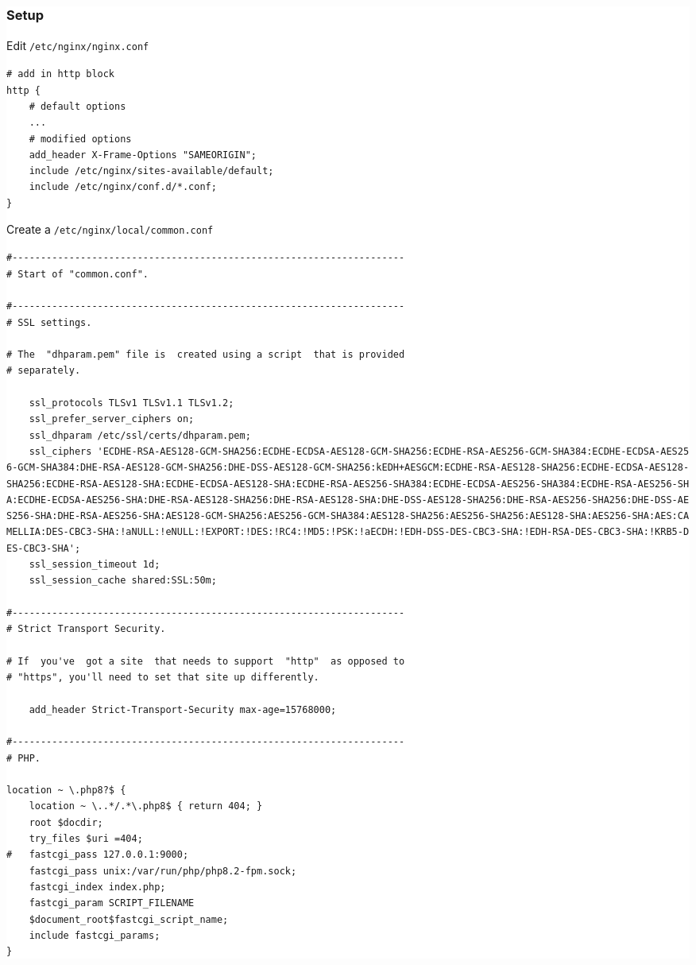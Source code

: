 ### Setup

Edit `/etc/nginx/nginx.conf`

````nginx
# add in http block
http {
  	# default options
  	...
    # modified options
    add_header X-Frame-Options "SAMEORIGIN";
    include /etc/nginx/sites-available/default;
    include /etc/nginx/conf.d/*.conf;
}

````

Create a `/etc/nginx/local/common.conf`

````nginx
#---------------------------------------------------------------------
# Start of "common.conf".

#---------------------------------------------------------------------
# SSL settings.

# The  "dhparam.pem" file is  created using a script  that is provided
# separately.

    ssl_protocols TLSv1 TLSv1.1 TLSv1.2;
    ssl_prefer_server_ciphers on;
    ssl_dhparam /etc/ssl/certs/dhparam.pem;
    ssl_ciphers 'ECDHE-RSA-AES128-GCM-SHA256:ECDHE-ECDSA-AES128-GCM-SHA256:ECDHE-RSA-AES256-GCM-SHA384:ECDHE-ECDSA-AES256-GCM-SHA384:DHE-RSA-AES128-GCM-SHA256:DHE-DSS-AES128-GCM-SHA256:kEDH+AESGCM:ECDHE-RSA-AES128-SHA256:ECDHE-ECDSA-AES128-SHA256:ECDHE-RSA-AES128-SHA:ECDHE-ECDSA-AES128-SHA:ECDHE-RSA-AES256-SHA384:ECDHE-ECDSA-AES256-SHA384:ECDHE-RSA-AES256-SHA:ECDHE-ECDSA-AES256-SHA:DHE-RSA-AES128-SHA256:DHE-RSA-AES128-SHA:DHE-DSS-AES128-SHA256:DHE-RSA-AES256-SHA256:DHE-DSS-AES256-SHA:DHE-RSA-AES256-SHA:AES128-GCM-SHA256:AES256-GCM-SHA384:AES128-SHA256:AES256-SHA256:AES128-SHA:AES256-SHA:AES:CAMELLIA:DES-CBC3-SHA:!aNULL:!eNULL:!EXPORT:!DES:!RC4:!MD5:!PSK:!aECDH:!EDH-DSS-DES-CBC3-SHA:!EDH-RSA-DES-CBC3-SHA:!KRB5-DES-CBC3-SHA';
    ssl_session_timeout 1d;
    ssl_session_cache shared:SSL:50m;

#---------------------------------------------------------------------
# Strict Transport Security.

# If  you've  got a site  that needs to support  "http"  as opposed to
# "https", you'll need to set that site up differently.

    add_header Strict-Transport-Security max-age=15768000;

#---------------------------------------------------------------------
# PHP.

location ~ \.php8?$ {
    location ~ \..*/.*\.php8$ { return 404; }
    root $docdir;
    try_files $uri =404;
#   fastcgi_pass 127.0.0.1:9000;
    fastcgi_pass unix:/var/run/php/php8.2-fpm.sock;
    fastcgi_index index.php;
    fastcgi_param SCRIPT_FILENAME
    $document_root$fastcgi_script_name;
    include fastcgi_params;
}
````